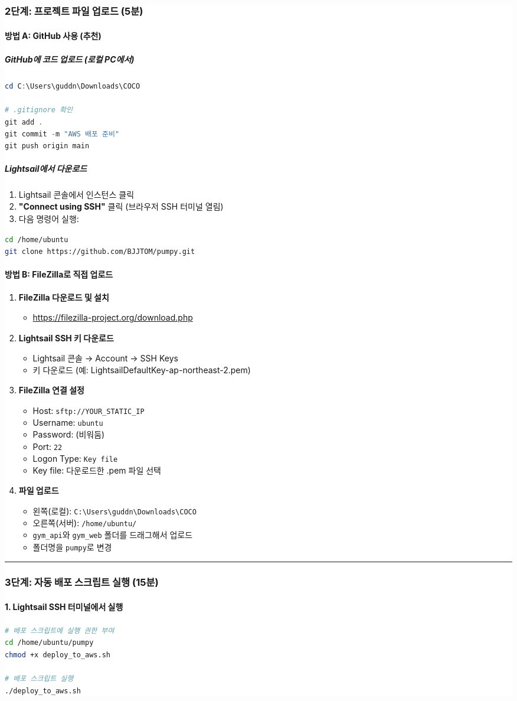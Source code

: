 
### 2단계: 프로젝트 파일 업로드 (5분)

#### 방법 A: GitHub 사용 (추천)

##### GitHub에 코드 업로드 (로컬 PC에서)
```powershell
cd C:\Users\guddn\Downloads\COCO

# .gitignore 확인
git add .
git commit -m "AWS 배포 준비"
git push origin main
```

##### Lightsail에서 다운로드
1. Lightsail 콘솔에서 인스턴스 클릭
2. **"Connect using SSH"** 클릭 (브라우저 SSH 터미널 열림)
3. 다음 명령어 실행:
```bash
cd /home/ubuntu
git clone https://github.com/BJJTOM/pumpy.git
```

#### 방법 B: FileZilla로 직접 업로드

1. **FileZilla 다운로드 및 설치**
   - https://filezilla-project.org/download.php

2. **Lightsail SSH 키 다운로드**
   - Lightsail 콘솔 → Account → SSH Keys
   - 키 다운로드 (예: LightsailDefaultKey-ap-northeast-2.pem)

3. **FileZilla 연결 설정**
   - Host: `sftp://YOUR_STATIC_IP`
   - Username: `ubuntu`
   - Password: (비워둠)
   - Port: `22`
   - Logon Type: `Key file`
   - Key file: 다운로드한 .pem 파일 선택

4. **파일 업로드**
   - 왼쪽(로컬): `C:\Users\guddn\Downloads\COCO`
   - 오른쪽(서버): `/home/ubuntu/`
   - `gym_api`와 `gym_web` 폴더를 드래그해서 업로드
   - 폴더명을 `pumpy`로 변경

---

### 3단계: 자동 배포 스크립트 실행 (15분)

#### 1. Lightsail SSH 터미널에서 실행

```bash
# 배포 스크립트에 실행 권한 부여
cd /home/ubuntu/pumpy
chmod +x deploy_to_aws.sh

# 배포 스크립트 실행
./deploy_to_aws.sh
```
